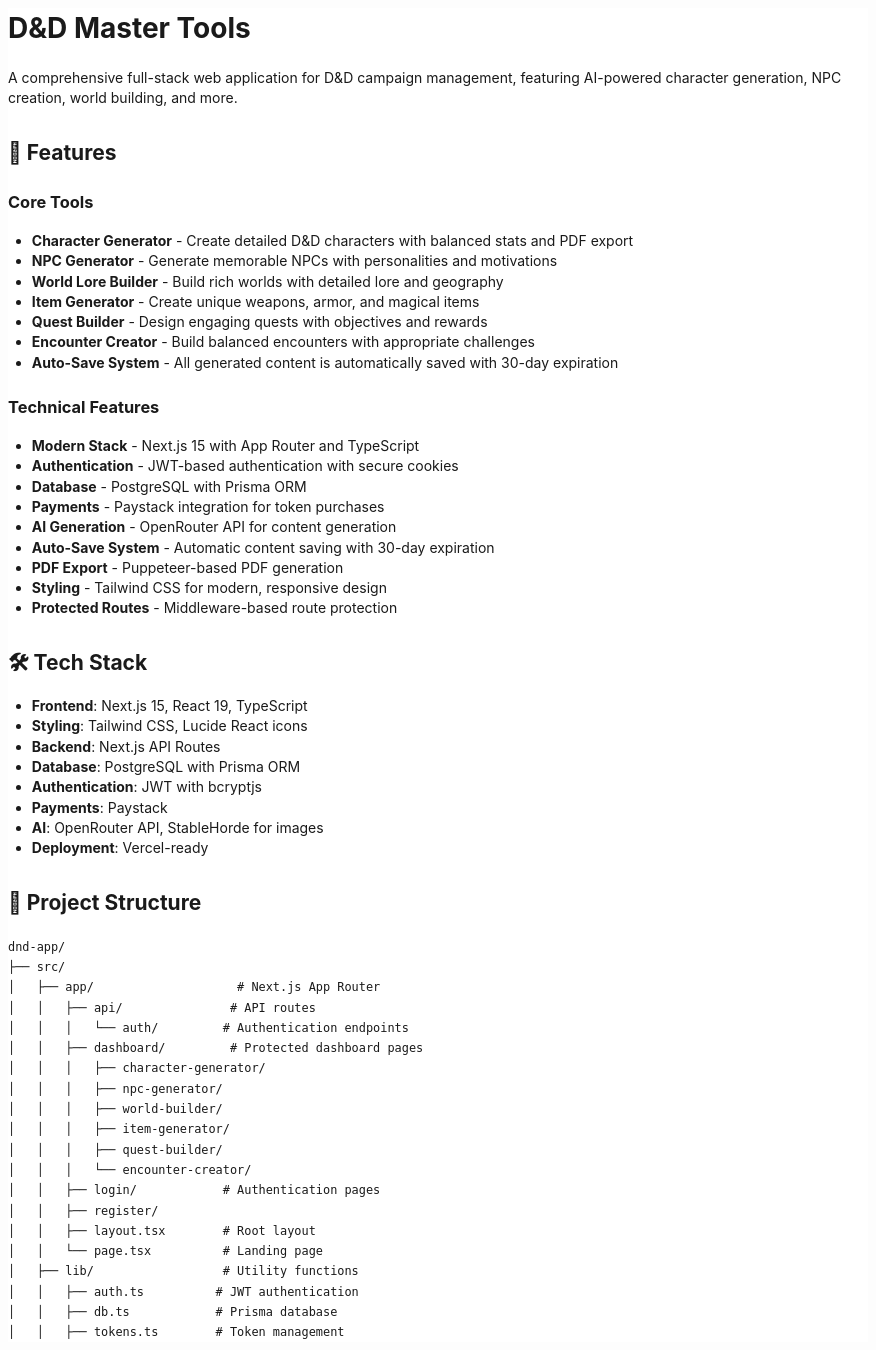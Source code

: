 # D&D Master Tools

A comprehensive full-stack web application for D&D campaign management, featuring AI-powered character generation, NPC creation, world building, and more.

## 🚀 Features

### Core Tools
- **Character Generator** - Create detailed D&D characters with balanced stats and PDF export
- **NPC Generator** - Generate memorable NPCs with personalities and motivations
- **World Lore Builder** - Build rich worlds with detailed lore and geography
- **Item Generator** - Create unique weapons, armor, and magical items
- **Quest Builder** - Design engaging quests with objectives and rewards
- **Encounter Creator** - Build balanced encounters with appropriate challenges
- **Auto-Save System** - All generated content is automatically saved with 30-day expiration

### Technical Features
- **Modern Stack** - Next.js 15 with App Router and TypeScript
- **Authentication** - JWT-based authentication with secure cookies
- **Database** - PostgreSQL with Prisma ORM
- **Payments** - Paystack integration for token purchases
- **AI Generation** - OpenRouter API for content generation
- **Auto-Save System** - Automatic content saving with 30-day expiration
- **PDF Export** - Puppeteer-based PDF generation
- **Styling** - Tailwind CSS for modern, responsive design
- **Protected Routes** - Middleware-based route protection

## 🛠️ Tech Stack

- **Frontend**: Next.js 15, React 19, TypeScript
- **Styling**: Tailwind CSS, Lucide React icons
- **Backend**: Next.js API Routes
- **Database**: PostgreSQL with Prisma ORM
- **Authentication**: JWT with bcryptjs
- **Payments**: Paystack
- **AI**: OpenRouter API, StableHorde for images
- **Deployment**: Vercel-ready

## 📁 Project Structure

```
dnd-app/
├── src/
│   ├── app/                    # Next.js App Router
│   │   ├── api/               # API routes
│   │   │   └── auth/         # Authentication endpoints
│   │   ├── dashboard/         # Protected dashboard pages
│   │   │   ├── character-generator/
│   │   │   ├── npc-generator/
│   │   │   ├── world-builder/
│   │   │   ├── item-generator/
│   │   │   ├── quest-builder/
│   │   │   └── encounter-creator/
│   │   ├── login/            # Authentication pages
│   │   ├── register/
│   │   ├── layout.tsx        # Root layout
│   │   └── page.tsx          # Landing page
│   ├── lib/                  # Utility functions
│   │   ├── auth.ts          # JWT authentication
│   │   ├── db.ts            # Prisma database
│   │   ├── tokens.ts        # Token management
```